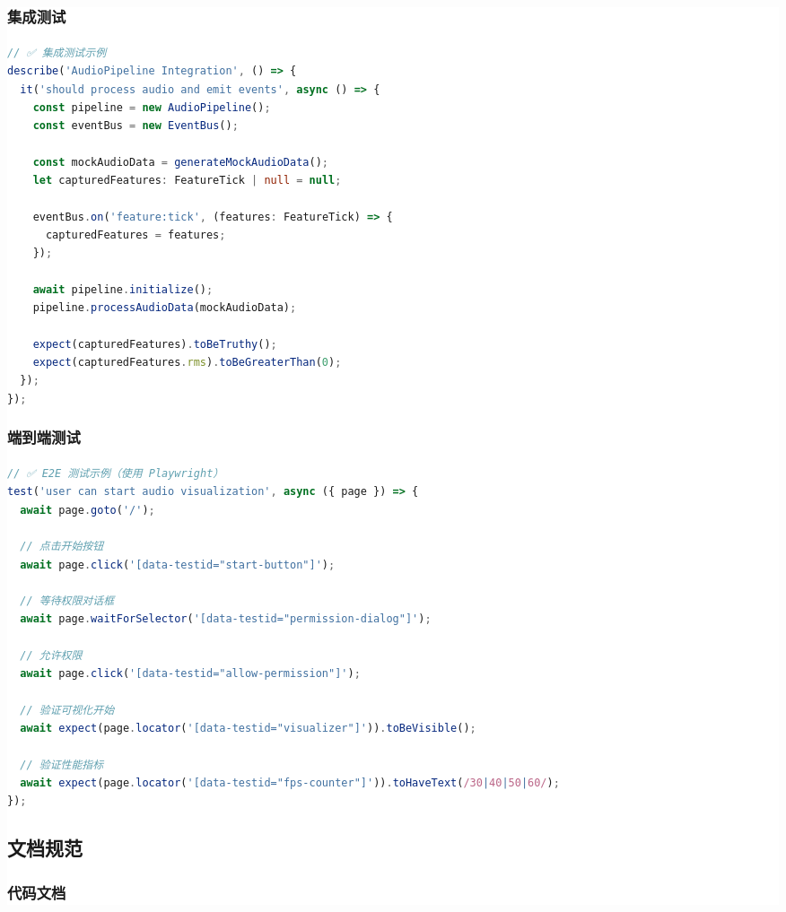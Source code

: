 ### 集成测试

```typescript
// ✅ 集成测试示例
describe('AudioPipeline Integration', () => {
  it('should process audio and emit events', async () => {
    const pipeline = new AudioPipeline();
    const eventBus = new EventBus();
    
    const mockAudioData = generateMockAudioData();
    let capturedFeatures: FeatureTick | null = null;
    
    eventBus.on('feature:tick', (features: FeatureTick) => {
      capturedFeatures = features;
    });
    
    await pipeline.initialize();
    pipeline.processAudioData(mockAudioData);
    
    expect(capturedFeatures).toBeTruthy();
    expect(capturedFeatures.rms).toBeGreaterThan(0);
  });
});
```

### 端到端测试

```typescript
// ✅ E2E 测试示例（使用 Playwright）
test('user can start audio visualization', async ({ page }) => {
  await page.goto('/');
  
  // 点击开始按钮
  await page.click('[data-testid="start-button"]');
  
  // 等待权限对话框
  await page.waitForSelector('[data-testid="permission-dialog"]');
  
  // 允许权限
  await page.click('[data-testid="allow-permission"]');
  
  // 验证可视化开始
  await expect(page.locator('[data-testid="visualizer"]')).toBeVisible();
  
  // 验证性能指标
  await expect(page.locator('[data-testid="fps-counter"]')).toHaveText(/30|40|50|60/);
});
```

## 文档规范

### 代码文档

